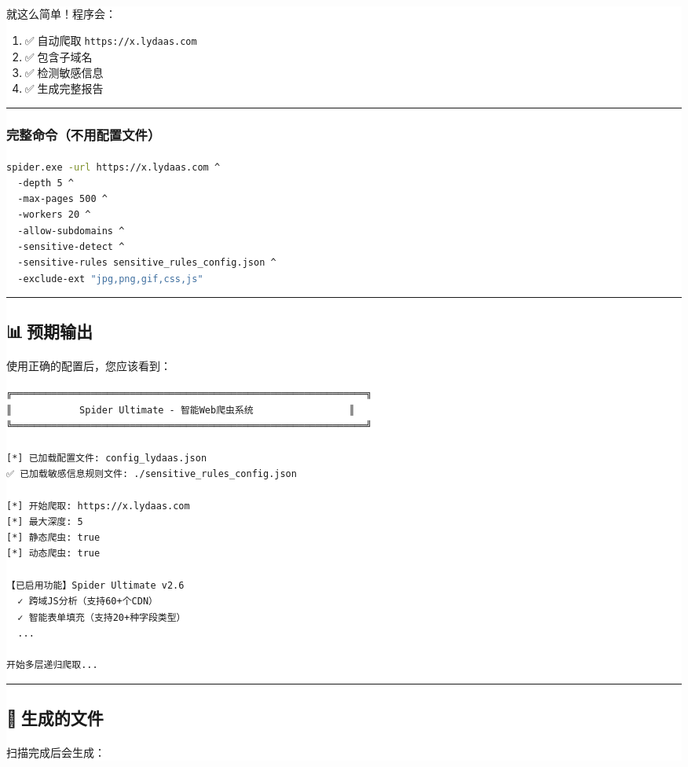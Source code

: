 就这么简单！程序会：
1. ✅ 自动爬取 `https://x.lydaas.com`
2. ✅ 包含子域名
3. ✅ 检测敏感信息
4. ✅ 生成完整报告

---

### 完整命令（不用配置文件）

```bash
spider.exe -url https://x.lydaas.com ^
  -depth 5 ^
  -max-pages 500 ^
  -workers 20 ^
  -allow-subdomains ^
  -sensitive-detect ^
  -sensitive-rules sensitive_rules_config.json ^
  -exclude-ext "jpg,png,gif,css,js"
```

---

## 📊 预期输出

使用正确的配置后，您应该看到：

```
╔═══════════════════════════════════════════════════════════════╗
║            Spider Ultimate - 智能Web爬虫系统                 ║
╚═══════════════════════════════════════════════════════════════╝

[*] 已加载配置文件: config_lydaas.json
✅ 已加载敏感信息规则文件: ./sensitive_rules_config.json

[*] 开始爬取: https://x.lydaas.com
[*] 最大深度: 5
[*] 静态爬虫: true
[*] 动态爬虫: true

【已启用功能】Spider Ultimate v2.6
  ✓ 跨域JS分析（支持60+个CDN）
  ✓ 智能表单填充（支持20+种字段类型）
  ...

开始多层递归爬取...
```

---

## 📁 生成的文件

扫描完成后会生成：
